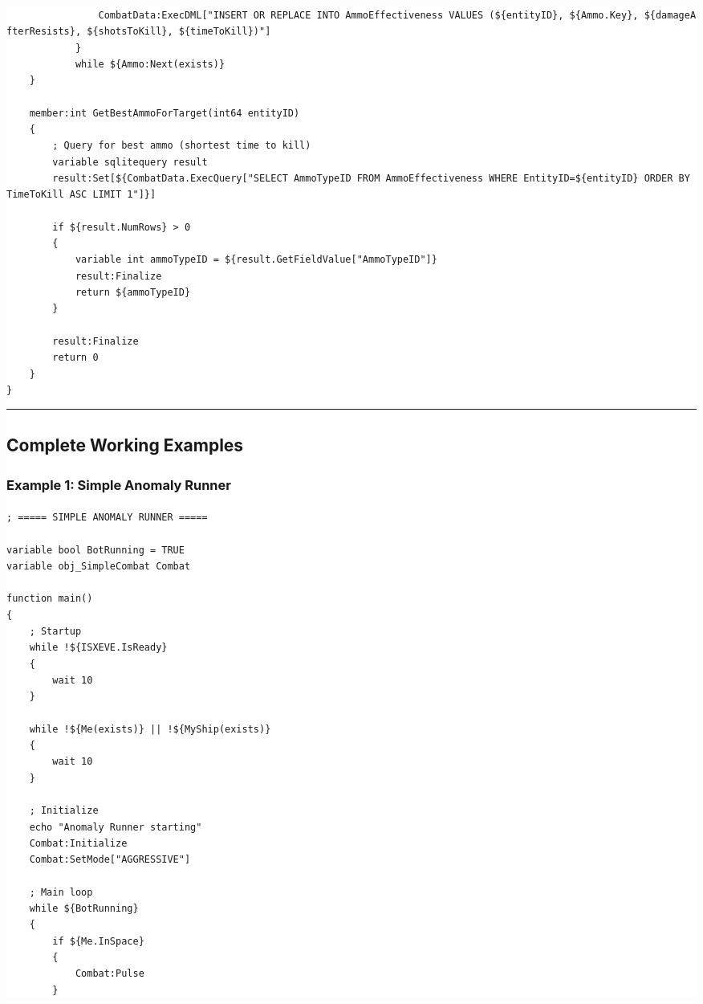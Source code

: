 ```lavish
                CombatData:ExecDML["INSERT OR REPLACE INTO AmmoEffectiveness VALUES (${entityID}, ${Ammo.Key}, ${damageAfterResists}, ${shotsToKill}, ${timeToKill})"]
            }
            while ${Ammo:Next(exists)}
    }

    member:int GetBestAmmoForTarget(int64 entityID)
    {
        ; Query for best ammo (shortest time to kill)
        variable sqlitequery result
        result:Set[${CombatData.ExecQuery["SELECT AmmoTypeID FROM AmmoEffectiveness WHERE EntityID=${entityID} ORDER BY TimeToKill ASC LIMIT 1"]}]

        if ${result.NumRows} > 0
        {
            variable int ammoTypeID = ${result.GetFieldValue["AmmoTypeID"]}
            result:Finalize
            return ${ammoTypeID}
        }

        result:Finalize
        return 0
    }
}
```

---

## Complete Working Examples

### Example 1: Simple Anomaly Runner

```lavish
; ===== SIMPLE ANOMALY RUNNER =====

variable bool BotRunning = TRUE
variable obj_SimpleCombat Combat

function main()
{
    ; Startup
    while !${ISXEVE.IsReady}
    {
        wait 10
    }

    while !${Me(exists)} || !${MyShip(exists)}
    {
        wait 10
    }

    ; Initialize
    echo "Anomaly Runner starting"
    Combat:Initialize
    Combat:SetMode["AGGRESSIVE"]

    ; Main loop
    while ${BotRunning}
    {
        if ${Me.InSpace}
        {
            Combat:Pulse
        }
```